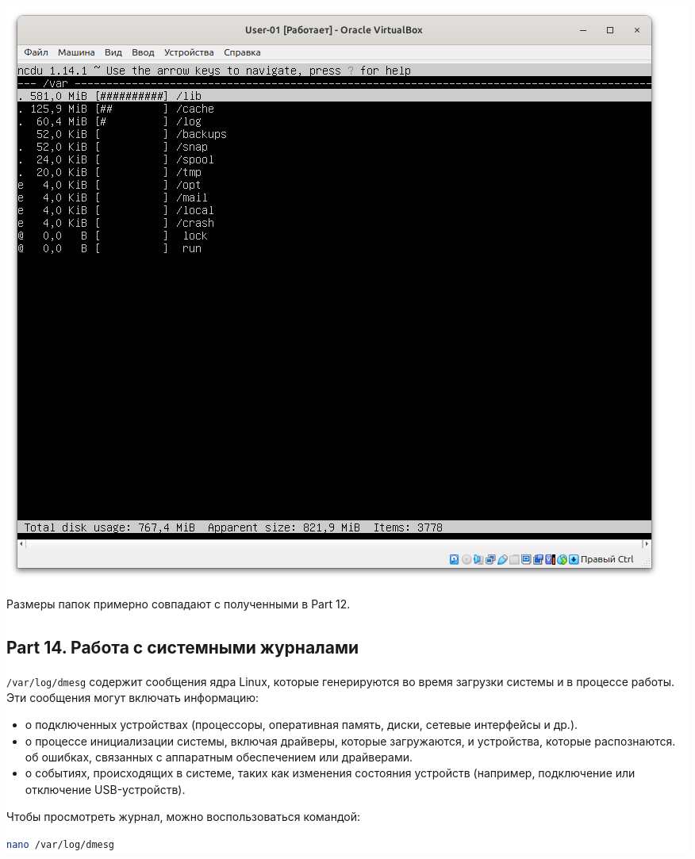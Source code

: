 ![](img/part-13-ncdu-var.png)

Размеры папок примерно совпадают с полученными в Part 12.

## Part 14. Работа с системными журналами

```/var/log/dmesg``` содержит сообщения ядра Linux, которые генерируются во время загрузки системы и в процессе работы. Эти сообщения могут включать информацию:
* о подключенных устройствах (процессоры, оперативная память, диски, сетевые интерфейсы и др.).
* о процессе инициализации системы, включая драйверы, которые загружаются, и устройства, которые распознаются.
об ошибках, связанных с аппаратным обеспечением или драйверами.
* о событиях, происходящих в системе, таких как изменения состояния устройств (например, подключение или отключение USB-устройств).

Чтобы просмотреть журнал, можно воспользоваться командой:
```bash
nano /var/log/dmesg
```